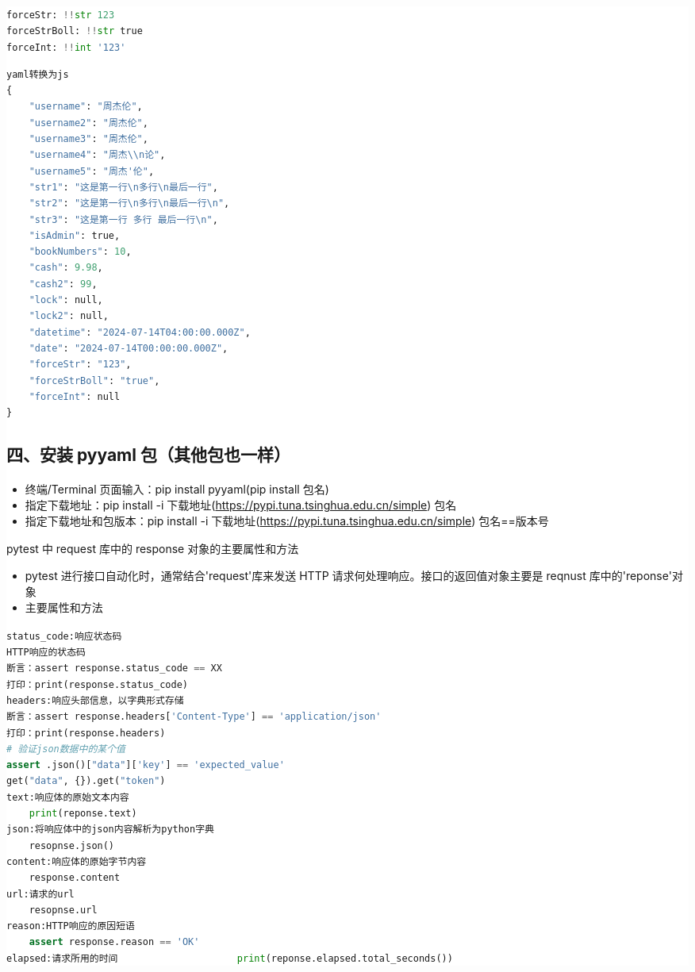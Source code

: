 ```python
forceStr: !!str 123
forceStrBoll: !!str true
forceInt: !!int '123'
```

```python
yaml转换为js
{
    "username": "周杰伦",
    "username2": "周杰伦",
    "username3": "周杰伦",
    "username4": "周杰\\n论",
    "username5": "周杰'伦",
    "str1": "这是第一行\n多行\n最后一行",
    "str2": "这是第一行\n多行\n最后一行\n",
    "str3": "这是第一行 多行 最后一行\n",
    "isAdmin": true,
    "bookNumbers": 10,
    "cash": 9.98,
    "cash2": 99,
    "lock": null,
    "lock2": null,
    "datetime": "2024-07-14T04:00:00.000Z",
    "date": "2024-07-14T00:00:00.000Z",
    "forceStr": "123",
    "forceStrBoll": "true",
    "forceInt": null
}
```

## 四、安装 pyyaml 包（其他包也一样）

- 终端/Terminal 页面输入：pip install pyyaml(pip install 包名)
- 指定下载地址：pip install -i 下载地址(https://pypi.tuna.tsinghua.edu.cn/simple) 包名
- 指定下载地址和包版本：pip install -i 下载地址(https://pypi.tuna.tsinghua.edu.cn/simple) 包名==版本号

pytest 中 request 库中的 response 对象的主要属性和方法

- pytest 进行接口自动化时，通常结合'request'库来发送 HTTP 请求何处理响应。接口的返回值对象主要是 reqnust 库中的'reponse'对象
- 主要属性和方法

```python
status_code:响应状态码
HTTP响应的状态码
断言：assert response.status_code == XX
打印：print(response.status_code)
headers:响应头部信息，以字典形式存储
断言：assert response.headers['Content-Type'] == 'application/json'
打印：print(response.headers)
# 验证json数据中的某个值
assert .json()["data"]['key'] == 'expected_value'
get("data", {}).get("token")
text:响应体的原始文本内容
    print(reponse.text)
json:将响应体中的json内容解析为python字典
    resopnse.json()
content:响应体的原始字节内容
    response.content
url:请求的url
    resopnse.url
reason:HTTP响应的原因短语
    assert response.reason == 'OK'
elapsed:请求所用的时间   				    print(reponse.elapsed.total_seconds())
```
